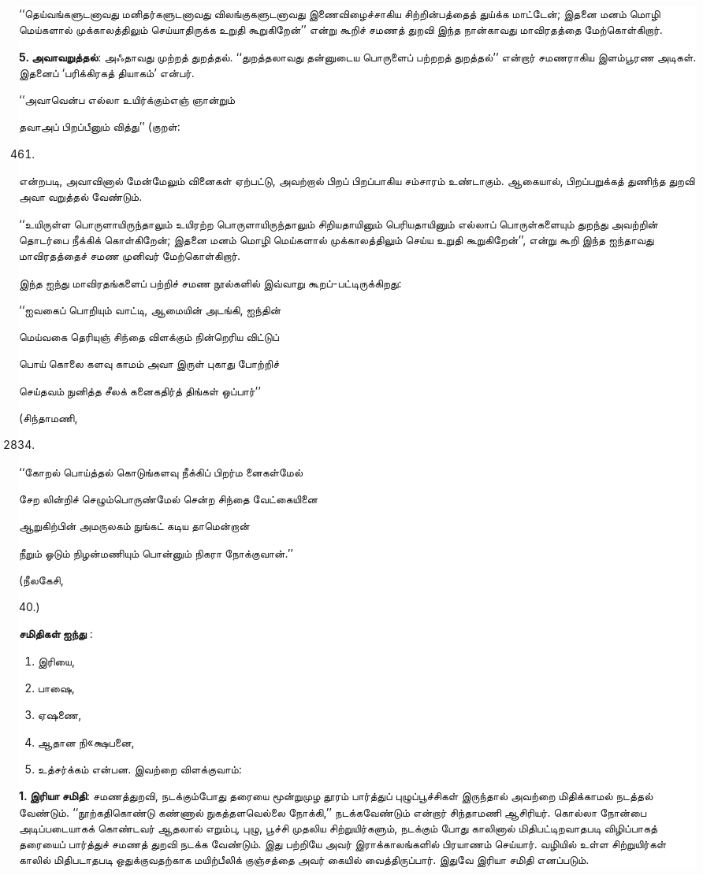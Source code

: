 ‘‘தெய்வங்களுடனாவது மனிதர்களுடனாவது விலங்குகளுடனாவது இணைவிழைச்சாகிய சிற்றின்பத்தைத் துய்க்க மாட்டேன்; இதனை மனம் மொழி மெய்களால் முக்காலத்திலும் செய்யாதிருக்க உறுதி கூறுகிறேன்’’ என்று கூறிச் சமணத் துறவி இந்த நான்காவது மாவிரதத்தை மேற்கொள்கிறார்.  

**5. அவாவறுத்தல்**: அஃதாவது முற்றத் துறத்தல். ‘‘துறத்தலாவது தன்னுடைய பொருளைப் பற்றறத் துறத்தல்’’ என்றார் சமணராகிய இளம்பூரண அடிகள். இதனைப் ‘பரிக்கிரகத் தியாகம்’ என்பர்.  

  

‘‘அவாவென்ப எல்லா உயிர்க்கும்எஞ் ஞான்றும்  

தவாஅப் பிறப்பீனும் வித்து’’ (குறள்:

 461)  

என்றபடி, அவாவினால் மேன்மேலும் வினைகள் ஏற்பட்டு, அவற்றால் பிறப் பிறப்பாகிய சம்சாரம் உண்டாகும். ஆகையால், பிறப்பறுக்கத் துணிந்த துறவி அவா வறுத்தல் வேண்டும்.  

‘‘உயிருள்ள பொருளாயிருந்தாலும் உயிரற்ற பொருளாயிருந்தாலும் சிறியதாயினும் பெரியதாயினும் எல்லாப் பொருள்களையும் துறந்து அவற்றின் தொடர்பை நீக்கிக் கொள்கிறேன்; இதனை மனம் மொழி மெய்களால் முக்காலத்திலும் செய்ய உறுதி கூறுகிறேன்’’, என்று கூறி இந்த ஐந்தாவது மாவிரதத்தைச் சமண முனிவர் மேற்கொள்கிறார்.  

இந்த ஐந்து மாவிரதங்களைப் பற்றிச் சமண நூல்களில் இவ்வாறு கூறப்-பட்டிருக்கிறது:  

  

‘‘ஐவகைப் பொறியும் வாட்டி, ஆமையின் அடங்கி, ஐந்தின்  

மெய்வகை தெரியுஞ் சிந்தை விளக்கும் நின்றெரிய விட்டுப்  

பொய் கொலை களவு காமம் அவா இருள் புகாது போற்றிச்  

செய்தவம் நுனித்த சீலக் கனைகதிர்த் திங்கள் ஒப்பார்’’  

(சிந்தாமணி,

 2834)  

‘‘கோறல் பொய்த்தல் கொடுங்களவு நீக்கிப் பிறர்ம னைகள்மேல்  

சேற லின்றிச் செழும்பொருண்மேல் சென்ற சிந்தை வேட்கையினை  

ஆறுகிற்பின் அமருலகம் நுங்கட் கடிய தாமென்றான்  

நீறும் ஓடும் நிழன்மணியும் பொன்னும் நிகரா நோக்குவான்.’’  

(நீலகேசி,

 40.)  

**சமிதிகள் ஐந்து** :

 1. இரியை,

 2. பாஷை,

 3. ஏஷணை,

 4. ஆதான நி«க்ஷபனை,

 5. உத்சர்க்கம் என்பன. இவற்றை விளக்குவாம்:  

**1. இரியா சமிதி**: சமணத்துறவி, நடக்கும்போது தரையை மூன்றுமுழ தூரம் பார்த்துப் புழுப்பூச்சிகள் இருந்தால் அவற்றை மிதிக்காமல் நடத்தல் வேண்டும். ‘‘நூற்கதிகொண்டு கண்ணால் நுகத்தளவெல்லை நோக்கி,’’ நடக்கவேண்டும் என்றார் சிந்தாமணி ஆசிரியர். கொல்லா நோன்பை அடிப்படையாகக் கொண்டவர் ஆதலால் எறும்பு, புழு, பூச்சி முதலிய சிற்றுயிர்களும், நடக்கும் போது காலினால் மிதிபட்டிறவாதபடி விழிப்பாகத் தரையைப் பார்த்துச் சமணத் துறவி நடக்க வேண்டும். இது பற்றியே அவர் இராக்காலங்களில் பிரயாணம் செய்யார். வழியில் உள்ள சிற்றுயிர்கள் காலில் மிதிபடாதபடி ஒதுக்குவதற்காக மயிற்பீலிக் குஞ்சத்தை அவர் கையில் வைத்திருப்பார். இதுவே இரியா சமிதி எனப்படும்.  
